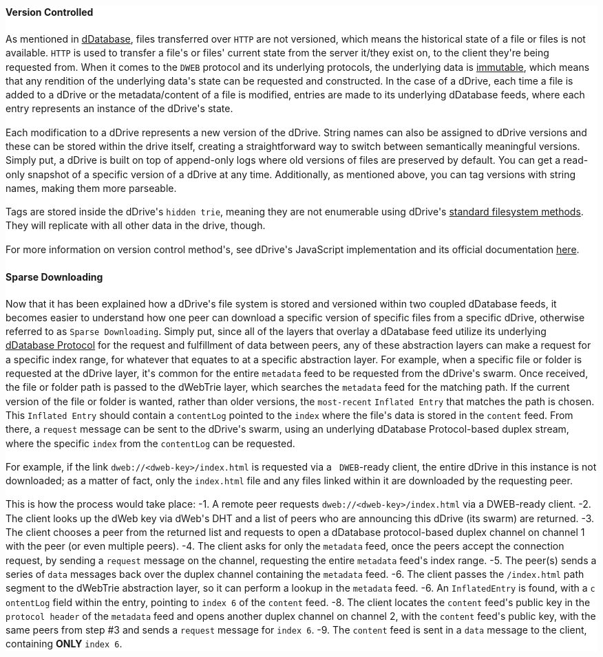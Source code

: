 #### Version Controlled
As mentioned in [dDatabase](#ddatabase), files transferred over `HTTP` are not versioned, which means the historical state of a file or files is not available. `HTTP` is used to transfer a file's or files' current state from the server it/they exist on, to the client they're being requested from. When it comes to the `DWEB` protocol and its underlying protocols, the underlying data is [immutable](#the-case-for-immutability), which means that any rendition of the underlying data's state can be requested and constructed. In the case of a dDrive, each time a file is added to a dDrive or the metadata/content of a file is modified, entries are made to its underlying dDatabase feeds, where each entry represents an instance of the dDrive's state.

Each modification to a dDrive represents a new version of the dDrive. String names can also be assigned to dDrive versions and these can be stored within the drive itself, creating a straightforward way to switch between semantically meaningful versions. Simply put, a dDrive is built on top of append-only logs where old versions of files are preserved by default. You can get a read-only snapshot of a specific version of a dDrive at any time. Additionally, as mentioned above, you can tag versions with string names, making them more parseable.

Tags are stored inside the dDrive's `hidden trie`, meaning they are not enumerable using dDrive's [standard filesystem methods](#standard-filesystem-methods). They will replicate with all other data in the drive, though.

For more information on version control method's, see dDrive's JavaScript implementation and its official documentation [here](https://github.com/distributedweb/ddrive#version-control).

#### Sparse Downloading
Now that it has been explained how a dDrive's file system is stored and versioned within two coupled dDatabase feeds, it becomes easier to understand how one peer can download a specific version of specific files from a specific dDrive, otherwise referred to as `Sparse Downloading`. Simply put, since all of the layers that overlay a dDatabase feed utilize its underlying [dDatabase Protocol](#ddatabase-protocol) for the request and fulfillment of data between peers, any of these abstraction layers can make a request for a specific index range, for whatever that equates to at a specific abstraction layer. For example, when a specific file or folder is requested at the dDrive layer, it's common for the entire `metadata` feed to be requested from the dDrive's swarm. Once received, the file or folder path is passed to the dWebTrie layer, which searches the `metadata` feed for the matching path. If the current version of the file or folder is wanted, rather than older versions, the `most-recent` `Inflated Entry` that matches the path is chosen. This `Inflated Entry` should contain a `contentLog` pointed to the `index` where the file's data is stored in the `content` feed. From there, a `request` message can be sent to the dDrive's swarm, using an underlying dDatabase Protocol-based duplex stream, where the specific `index` from the `contentLog` can be requested.

For example, if the link `dweb://<dweb-key>/index.html` is requested via a ` DWEB`-ready client, the entire dDrive in this instance is not downloaded; as a matter of fact, only the `index.html` file and any files linked within it are downloaded by the requesting peer.

This is how the process would take place:
-1. A remote peer requests `dweb://<dweb-key>/index.html` via a DWEB-ready client.
-2. The client looks up the dWeb key via dWeb's DHT and a list of peers who are announcing this dDrive (its swarm) are returned.
-3. The client chooses a peer from the returned list and requests to open a dDatabase protocol-based duplex channel on channel 1 with the peer (or even multiple peers).
-4. The client asks for only the `metadata` feed, once the peers accept the connection request, by sending a `request` message on the channel, requesting the entire `metadata` feed's index range.
-5. The peer(s) sends a series of `data` messages back over the duplex channel containing the `metadata` feed.
-6. The client passes the `/index.html` path segment to the dWebTrie abstraction layer, so it can perform a lookup in the `metadata` feed.
 -6. An `InflatedEntry` is found, with a `contentLog` field within the entry, pointing to `index 6` of the `content` feed.
-8. The client locates the `content` feed's public key in the `protocol header` of the `metadata` feed and opens another duplex channel on channel 2, with the `content` feed's public key, with the same peers from step #3 and sends a `request` message for `index 6`.
-9. The `content` feed is sent in a `data` message to the client, containing **ONLY** `index 6`.
